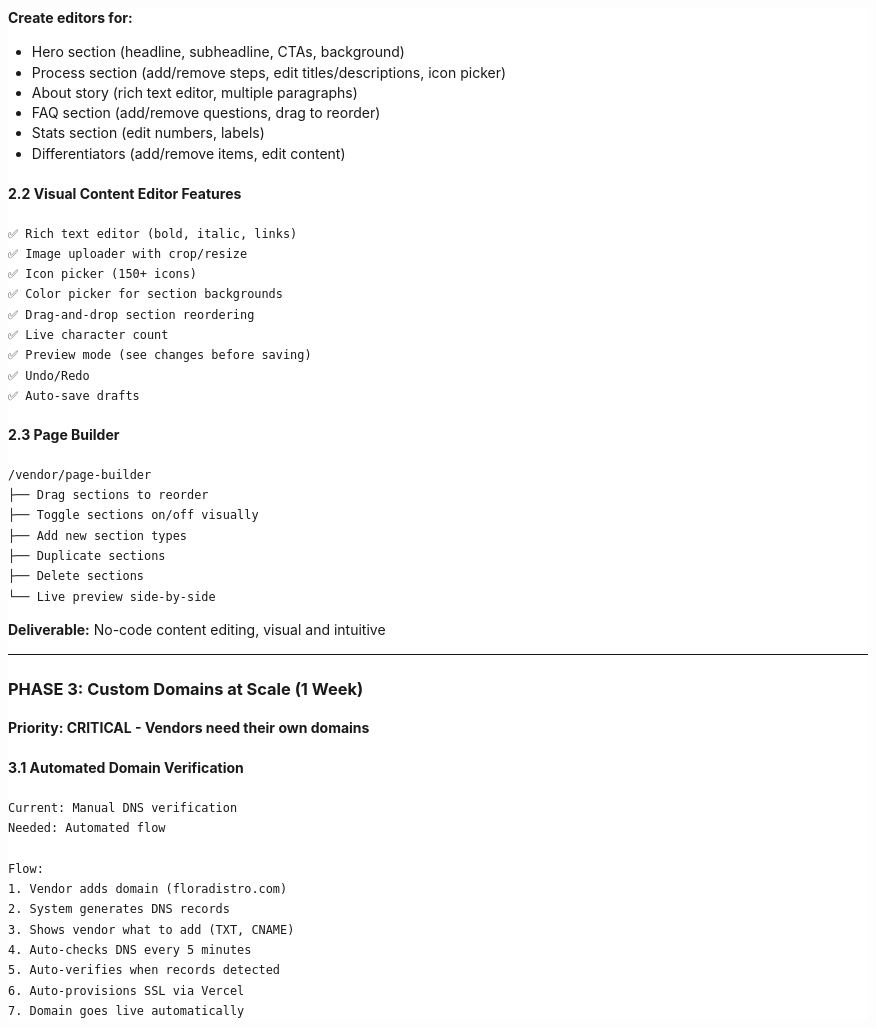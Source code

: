 **Create editors for:**
- Hero section (headline, subheadline, CTAs, background)
- Process section (add/remove steps, edit titles/descriptions, icon picker)
- About story (rich text editor, multiple paragraphs)
- FAQ section (add/remove questions, drag to reorder)
- Stats section (edit numbers, labels)
- Differentiators (add/remove items, edit content)

#### 2.2 Visual Content Editor Features
```
✅ Rich text editor (bold, italic, links)
✅ Image uploader with crop/resize
✅ Icon picker (150+ icons)
✅ Color picker for section backgrounds
✅ Drag-and-drop section reordering
✅ Live character count
✅ Preview mode (see changes before saving)
✅ Undo/Redo
✅ Auto-save drafts
```

#### 2.3 Page Builder
```
/vendor/page-builder
├── Drag sections to reorder
├── Toggle sections on/off visually
├── Add new section types
├── Duplicate sections
├── Delete sections
└── Live preview side-by-side
```

**Deliverable:** No-code content editing, visual and intuitive

---

### PHASE 3: Custom Domains at Scale (1 Week)
**Priority: CRITICAL - Vendors need their own domains**

#### 3.1 Automated Domain Verification
```
Current: Manual DNS verification
Needed: Automated flow

Flow:
1. Vendor adds domain (floradistro.com)
2. System generates DNS records
3. Shows vendor what to add (TXT, CNAME)
4. Auto-checks DNS every 5 minutes
5. Auto-verifies when records detected
6. Auto-provisions SSL via Vercel
7. Domain goes live automatically
```
